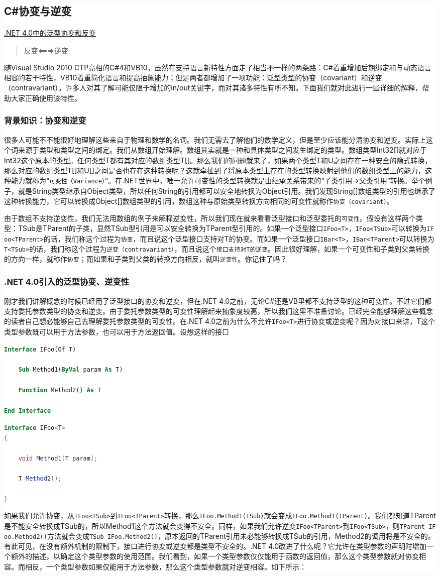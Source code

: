## C#协变与逆变

[.NET 4.0中的泛型协变和反变](https://www.cnblogs.com/Ninputer/archive/2008/11/22/generic_covariant.html)

> 反变<===>逆变

随Visual Studio 2010 CTP亮相的C#4和VB10，虽然在支持语言新特性方面走了相当不一样的两条路：C#着重增加后期绑定和与动态语言相容的若干特性，VB10着重简化语言和提高抽象能力；但是两者都增加了一项功能：泛型类型的协变（covariant）和逆变（contravariant）。许多人对其了解可能仅限于增加的in/out关键字，而对其诸多特性有所不知。下面我们就对此进行一些详细的解释，帮助大家正确使用该特性。

### 背景知识：协变和逆变

很多人可能不不能很好地理解这些来自于物理和数学的名词。我们无需去了解他们的数学定义，但是至少应该能分清协变和逆变。实际上这个词来源于类型和类型之间的绑定。我们从数组开始理解。数组其实就是一种和具体类型之间发生绑定的类型。数组类型Int32[]就对应于Int32这个原本的类型。任何类型T都有其对应的数组类型T[]。那么我们的问题就来了，如果两个类型T和U之间存在一种安全的隐式转换，那么对应的数组类型T[]和U[]之间是否也存在这种转换呢？这就牵扯到了将原本类型上存在的类型转换映射到他们的数组类型上的能力，这种能力就称为“`可变性（Variance）`”。在.NET世界中，唯一允许可变性的类型转换就是由继承关系带来的“子类引用->父类引用”转换。举个例子，就是String类型继承自Object类型，所以任何String的引用都可以安全地转换为Object引用。我们发现String[]数组类型的引用也继承了这种转换能力，它可以转换成Object[]数组类型的引用，数组这种与原始类型转换方向相同的可变性就称作`协变（covariant）`。

由于数组不支持逆变性，我们无法用数组的例子来解释逆变性，所以我们现在就来看看泛型接口和泛型委托的`可变性`。假设有这样两个类型：TSub是TParent的子类，显然TSub型引用是可以安全转换为TParent型引用的。如果一个泛型接口`IFoo<T>`，`IFoo<TSub>`可以转换为`IFoo<TParent>`的话，我们称这个过程为`协变`，而且说这个泛型接口支持对T的协变。而如果一个泛型接口`IBar<T>`，`IBar<TParent>`可以转换为`T<TSub>`的话，我们称这个过程为`逆变（contravariant）`，而且说这个`接口支持对T的逆变`。因此很好理解，如果一个可变性和子类到父类转换的方向一样，就称作`协变`；而如果和子类到父类的转换方向相反，就叫`逆变性`。你记住了吗？

### .NET 4.0引入的泛型协变、逆变性

刚才我们讲解概念的时候已经用了泛型接口的协变和逆变，但在.NET 4.0之前，无论C#还是VB里都不支持泛型的这种可变性。不过它们都支持委托参数类型的协变和逆变。由于委托参数类型的可变性理解起来抽象度较高，所以我们这里不准备讨论。已经完全能够理解这些概念的读者自己想必能够自己去理解委托参数类型的可变性。在.NET 4.0之前为什么不允许`IFoo<T>`进行协变或逆变呢？因为对接口来讲，T这个类型参数既可以用于方法参数，也可以用于方法返回值。设想这样的接口

```vb
Interface IFoo(Of T)

    Sub Method1(ByVal param As T)

    Function Method2() As T

End Interface
```

```C#
interface IFoo<T>
{

    void Method1(T param);

    T Method2();

}
```

如果我们允许协变，从`IFoo<TSub>`到`IFoo<TParent>`转换，那么`IFoo.Method1(TSub)`就会变成`IFoo.Method1(TParent)`。我们都知道TParent是不能安全转换成TSub的，所以Method1这个方法就会变得不安全。同样，如果我们允许逆变`IFoo<TParent>`到`IFoo<TSub>`，则`TParent IFoo.Method2()`方法就会变成`TSub IFoo.Method2()`，原本返回的TParent引用未必能够转换成TSub的引用，Method2的调用将是不安全的。有此可见，在没有额外机制的限制下，接口进行协变或逆变都是类型不安全的。.NET 4.0改进了什么呢？它允许在类型参数的声明时增加一个额外的描述，以确定这个类型参数的使用范围。我们看到，如果一个类型参数仅仅能用于函数的返回值，那么这个类型参数就对协变相容。而相反，一个类型参数如果仅能用于方法参数，那么这个类型参数就对逆变相容。如下所示：
